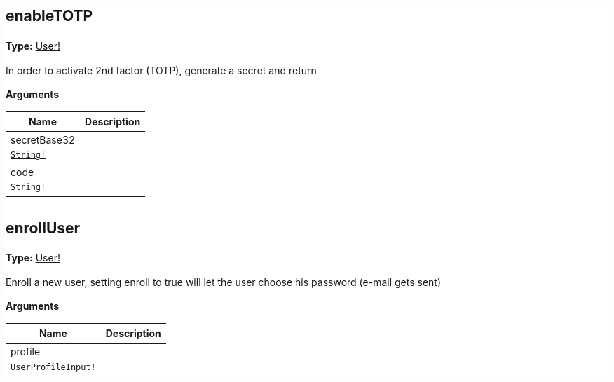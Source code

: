 </td>
</tr>
</tbody>
</table>

## enableTOTP

**Type:** [User!](/../api/objects#user)

In order to activate 2nd factor (TOTP), generate a secret and return

<p style={{ marginBottom: "0.4em" }}><strong>Arguments</strong></p>

<table>
<thead><tr><th>Name</th><th>Description</th></tr></thead>
<tbody>
<tr>
<td>
secretBase32<br />
<a href="/../api/scalars#string"><code>String!</code></a>
</td>
<td>

</td>
</tr>
<tr>
<td>
code<br />
<a href="/../api/scalars#string"><code>String!</code></a>
</td>
<td>

</td>
</tr>
</tbody>
</table>

## enrollUser

**Type:** [User!](/../api/objects#user)

Enroll a new user, setting enroll to true will let the user choose his password (e-mail gets sent)

<p style={{ marginBottom: "0.4em" }}><strong>Arguments</strong></p>

<table>
<thead><tr><th>Name</th><th>Description</th></tr></thead>
<tbody>
<tr>
<td>
profile<br />
<a href="/../api/inputObjects#userprofileinput"><code>UserProfileInput!</code></a>
</td>
<td>

